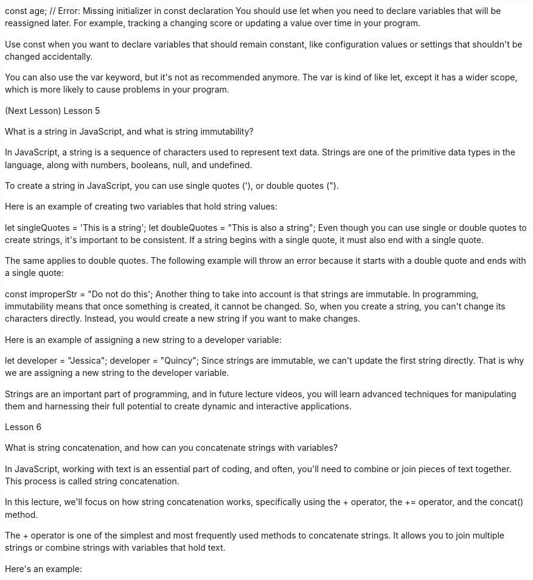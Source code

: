 const age; // Error: Missing initializer in const declaration
You should use let when you need to declare variables that will be reassigned later. For example, tracking a changing score or updating a value over time in your program.

Use const when you want to declare variables that should remain constant, like configuration values or settings that shouldn't be changed accidentally.

You can also use the var keyword, but it's not as recommended anymore. The var is kind of like let, except it has a wider scope, which is more likely to cause problems in your program.

(Next Lesson)
Lesson 5

What is a string in JavaScript, and what is string immutability?

In JavaScript, a string is a sequence of characters used to represent text data. Strings are one of the primitive data types in the language, along with numbers, booleans, null, and undefined.

To create a string in JavaScript, you can use single quotes ('), or double quotes (").

Here is an example of creating two variables that hold string values:

let singleQuotes = 'This is a string';
let doubleQuotes = "This is also a string";
Even though you can use single or double quotes to create strings, it's important to be consistent. If a string begins with a single quote, it must also end with a single quote.

The same applies to double quotes. The following example will throw an error because it starts with a double quote and ends with a single quote:

const improperStr = "Do not do this';
Another thing to take into account is that strings are immutable. In programming, immutability means that once something is created, it cannot be changed. So, when you create a string, you can't change its characters directly. Instead, you would create a new string if you want to make changes.

Here is an example of assigning a new string to a developer variable:

let developer = "Jessica";
developer = "Quincy";
Since strings are immutable, we can't update the first string directly. That is why we are assigning a new string to the developer variable.

Strings are an important part of programming, and in future lecture videos, you will learn advanced techniques for manipulating them and harnessing their full potential to create dynamic and interactive applications.

Lesson 6

What is string concatenation, and how can you concatenate strings with variables?

In JavaScript, working with text is an essential part of coding, and often, you'll need to combine or join pieces of text together. This process is called string concatenation.

In this lecture, we'll focus on how string concatenation works, specifically using the + operator, the += operator, and the concat() method.

The + operator is one of the simplest and most frequently used methods to concatenate strings. It allows you to join multiple strings or combine strings with variables that hold text.

Here's an example:
